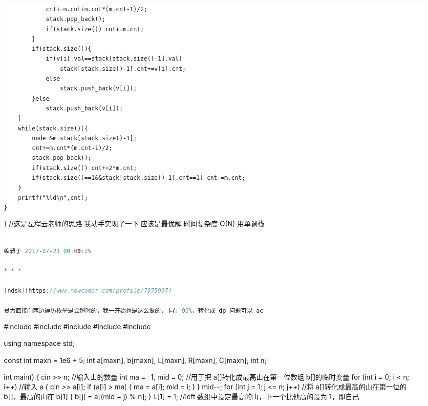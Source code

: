 				cnt+=m.cnt+m.cnt*(m.cnt-1)/2;
				stack.pop_back();
				if(stack.size()) cnt+=m.cnt;
			}
			if(stack.size()){
				if(v[i].val==stack[stack.size()-1].val)
					stack[stack.size()-1].cnt+=v[i].cnt;
				else
					stack.push_back(v[i]);
			}else
				stack.push_back(v[i]);
		}
		while(stack.size()){
			node &m=stack[stack.size()-1];
			cnt+=m.cnt*(m.cnt-1)/2;
			stack.pop_back();
			if(stack.size()) cnt+=2*m.cnt;
			if(stack.size()==1&&stack[stack.size()-1].cnt==1) cnt-=m.cnt;
		}
		printf("%ld\n",cnt);
	}
}
//这是左程云老师的思路   我动手实现了一下  应该是最优解  时间复杂度 O(N)   用单调栈

```cpp

编辑于 2017-07-21 00:09:25

* * *

[ndsk](https://www.nowcoder.com/profile/7975997)

暴力直接向两边遍历枚举是会超时的，我一开始也是这么做的，卡在 90%，转化成 dp 问题可以 ac

```
#include<iostream>
#include<cstdio>
#include<string>
#include<algorithm>
#include<cmath>

using namespace std;

const int maxn = 1e6 + 5;
int a[maxn], b[maxn], L[maxn], R[maxn], C[maxn];
int n;

int main()
{
    cin >> n;           //输入山的数量
    int ma = -1, mid = 0;           //用于把 a[]转化成最高山在第一位数组 b[]的临时变量
    for (int i = 0; i < n; i++)         //输入 a
    {
        cin >> a[i];
        if (a[i] > ma)
        {
            ma = a[i];
            mid = i;
        }
    }
    mid--;
    for (int j = 1; j <= n; j++)            //将 a[]转化成最高的山在第一位的 b[]，最高的山在 b[1]
    {
        b[j] = a[(mid + j) % n];
    }
    L[1] = 1;           //left 数组中设定最高的山，下一个比他高的设为 1，即自己